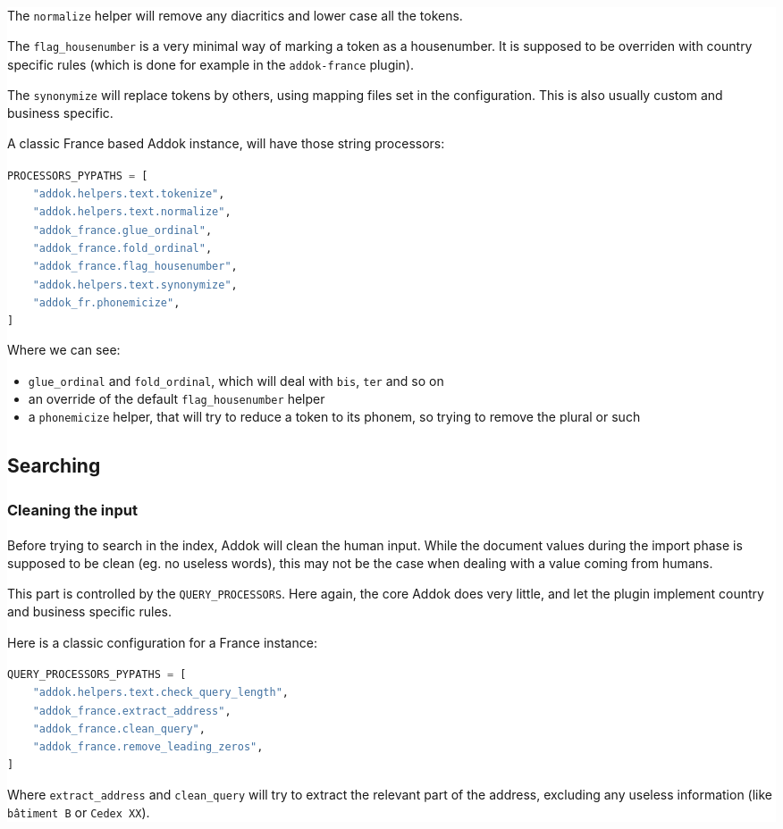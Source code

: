 The `normalize` helper will remove any diacritics and lower case all the tokens.

The `flag_housenumber` is a very minimal way of marking a token as a housenumber.
It is supposed to be overriden with country specific rules (which is done for
example in the `addok-france` plugin).

The `synonymize` will replace tokens by others, using mapping files set in the
configuration. This is also usually custom and business specific.

A classic France based Addok instance, will have those string processors:

```python
PROCESSORS_PYPATHS = [
    "addok.helpers.text.tokenize",
    "addok.helpers.text.normalize",
    "addok_france.glue_ordinal",
    "addok_france.fold_ordinal",
    "addok_france.flag_housenumber",
    "addok.helpers.text.synonymize",
    "addok_fr.phonemicize",
]
```

Where we can see:

- `glue_ordinal` and `fold_ordinal`, which will deal with `bis`, `ter` and so on
- an override of the default `flag_housenumber` helper
- a `phonemicize` helper, that will try to reduce a token to its phonem, so trying
  to remove the plural or such


## Searching

### Cleaning the input

Before trying to search in the index, Addok will clean the human input. While
the document values during the import phase is supposed to be clean (eg. no useless
words), this may not be the case when dealing with a value coming from humans.

This part is controlled by the `QUERY_PROCESSORS`. Here again, the core
Addok does very little, and let the plugin implement country and business specific
rules.

Here is a classic configuration for a France instance:

```python
QUERY_PROCESSORS_PYPATHS = [
    "addok.helpers.text.check_query_length",
    "addok_france.extract_address",
    "addok_france.clean_query",
    "addok_france.remove_leading_zeros",
]
```

Where `extract_address` and `clean_query` will try to extract the relevant part
of the address, excluding any useless information (like `bâtiment B` or `Cedex XX`).
